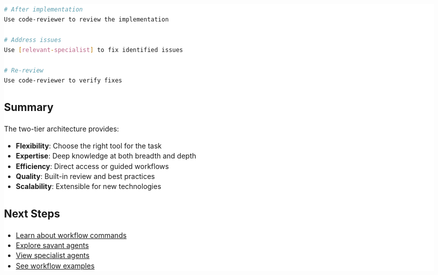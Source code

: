 ```bash
# After implementation
Use code-reviewer to review the implementation

# Address issues
Use [relevant-specialist] to fix identified issues

# Re-review
Use code-reviewer to verify fixes
```

## Summary

The two-tier architecture provides:

- **Flexibility**: Choose the right tool for the task
- **Expertise**: Deep knowledge at both breadth and depth
- **Efficiency**: Direct access or guided workflows
- **Quality**: Built-in review and best practices
- **Scalability**: Extensible for new technologies

## Next Steps

- [Learn about workflow commands](workflow-commands.md)
- [Explore savant agents](../agents/savants.md)
- [View specialist agents](../agents/javascript-specialists.md)
- [See workflow examples](../guides/workflows.md)
